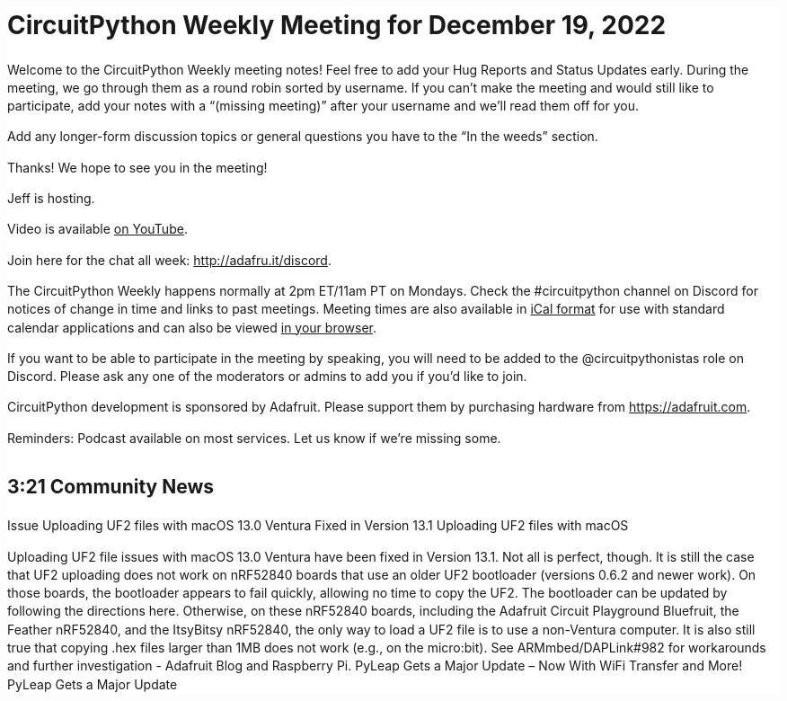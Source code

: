 # CircuitPython Weekly Meeting for December 19, 2022


Welcome to the CircuitPython Weekly meeting notes! Feel free to add your Hug Reports and Status Updates early. During the meeting, we go through them as a round robin sorted by username. If you can’t make the meeting and would still like to participate, add your notes with a “(missing meeting)” after your username and we’ll read them off for you. 


Add any longer-form discussion topics or general questions you have to the “In the weeds” section. 


Thanks! We hope to see you in the meeting!


Jeff is hosting.


Video is available [on YouTube](https://www.youtube.com/watch?v=O23ZXCMZlk8).


Join here for the chat all week: http://adafru.it/discord.


The CircuitPython Weekly happens normally at 2pm ET/11am PT on Mondays. Check the #circuitpython channel on Discord for notices of change in time and links to past meetings. Meeting times are also available in [iCal format](https://raw.githubusercontent.com/adafruit/adafruit-circuitpython-weekly-meeting/master/meeting.ical) for use with standard calendar applications and can also be viewed [in your browser](https://open-web-calendar.herokuapp.com/calendar.html?url=https%3A%2F%2Fraw.githubusercontent.com%2Fadafruit%2Fadafruit-circuitpython-weekly-meeting%2Fmain%2Fmeeting.ical&title=CircuitPython%20Meeting%20Schedule&tab=agenda&tabs=month&tabs=agenda).


If you want to be able to participate in the meeting by speaking, you will need to be added to the @circuitpythonistas role on Discord. Please ask any one of the moderators or admins to add you if you’d like to join.


CircuitPython development is sponsored by Adafruit. Please support them by purchasing hardware from https://adafruit.com.


Reminders: Podcast available on most services. Let us know if we’re missing some.
## 3:21 Community News
Issue Uploading UF2 files with macOS 13.0 Ventura Fixed in Version 13.1
 Uploading UF2 files with macOS 

Uploading UF2 file issues with macOS 13.0 Ventura have been fixed in Version 13.1. Not all is perfect, though. It is still the case that UF2 uploading does not work on nRF52840 boards that use an older UF2 bootloader (versions 0.6.2 and newer work). On those boards, the bootloader appears to fail quickly, allowing no time to copy the UF2. The bootloader can be updated by following the directions here. Otherwise, on these nRF52840 boards, including the Adafruit Circuit Playground Bluefruit, the Feather nRF52840, and the ItsyBitsy nRF52840, the only way to load a UF2 file is to use a non-Ventura computer.
It is also still true that copying .hex files larger than 1MB does not work (e.g., on the micro:bit). See ARMmbed/DAPLink#982 for workarounds and further investigation - Adafruit Blog and Raspberry Pi.
PyLeap Gets a Major Update – Now With WiFi Transfer and More!
 PyLeap Gets a Major Update 
